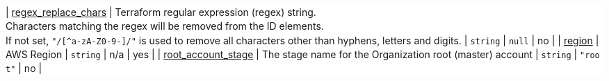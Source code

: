| <a name="input_regex_replace_chars"></a> [regex_replace_chars](#input_regex_replace_chars)                                              | Terraform regular expression (regex) string.<br>Characters matching the regex will be removed from the ID elements.<br>If not set, `"/[^a-zA-Z0-9-]/"` is used to remove all characters other than hyphens, letters and digits.                                                                                                                                                                                                                                                                                                                                                                                                                                                                                                                                                                                                                                                                                                                                                                                                                                     | `string`                                                                                                                                                  | `null`                                                                                                                                                                                                                                                                                                                                                                                                                                                            |    no    |
| <a name="input_region"></a> [region](#input_region)                                                                                     | AWS Region                                                                                                                                                                                                                                                                                                                                                                                                                                                                                                                                                                                                                                                                                                                                                                                                                                                                                                                                                                                                                                                          | `string`                                                                                                                                                  | n/a                                                                                                                                                                                                                                                                                                                                                                                                                                                               |   yes    |
| <a name="input_root_account_stage"></a> [root_account_stage](#input_root_account_stage)                                                 | The stage name for the Organization root (master) account                                                                                                                                                                                                                                                                                                                                                                                                                                                                                                                                                                                                                                                                                                                                                                                                                                                                                                                                                                                                           | `string`                                                                                                                                                  | `"root"`                                                                                                                                                                                                                                                                                                                                                                                                                                                          |    no    |